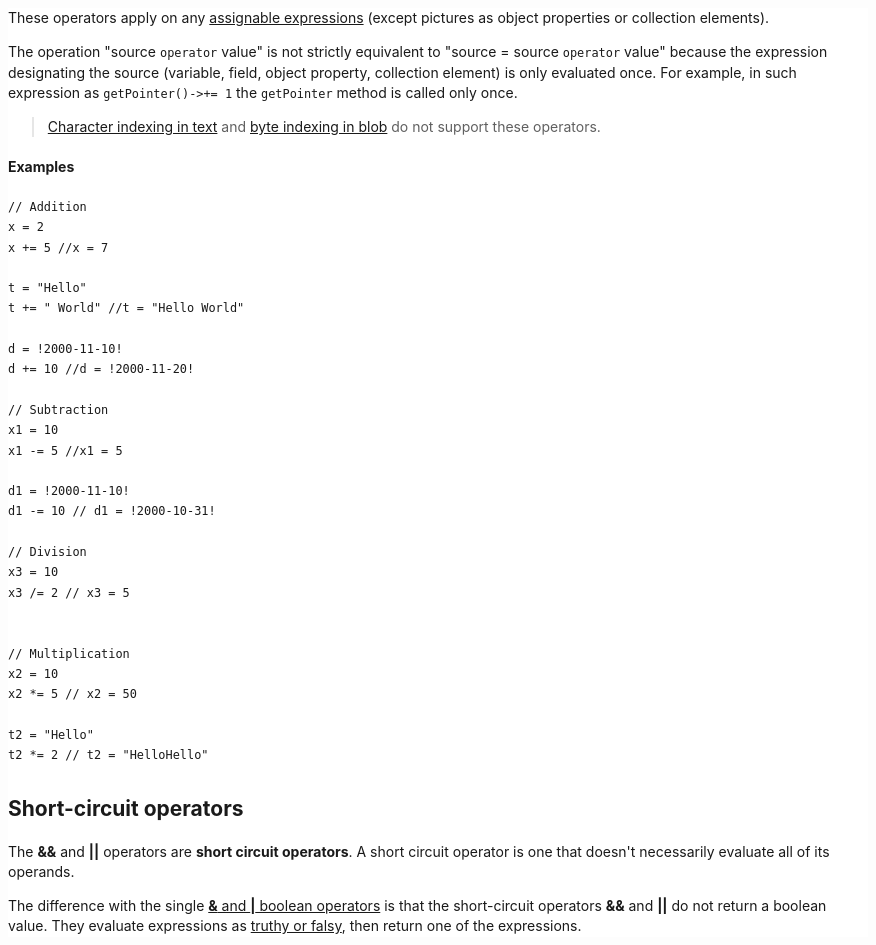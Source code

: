 These operators apply on any [assignable expressions](lang-expressions.md#assignable-vs-non-assignable-expressions) (except pictures as object properties or collection elements).

The operation "source `operator` value" is not strictly equivalent to "source = source `operator` value" because the expression designating the source (variable, field, object property, collection element) is only evaluated once. For example, in such expression as `getPointer()->+= 1` the `getPointer` method is called only once.

> [Character indexing in text](lang-text.md#character-reference-symbols) and [byte indexing in blob](lang-blob.md#accessing-a-scalar-blobs-bytes) do not support these operators.
> 
#### Examples

```qs
// Addition
x = 2
x += 5 //x = 7

t = "Hello" 
t += " World" //t = "Hello World" 

d = !2000-11-10!
d += 10 //d = !2000-11-20!

// Subtraction
x1 = 10
x1 -= 5 //x1 = 5

d1 = !2000-11-10!
d1 -= 10 // d1 = !2000-10-31!

// Division
x3 = 10
x3 /= 2 // x3 = 5


// Multiplication
x2 = 10
x2 *= 5 // x2 = 50

t2 = "Hello" 
t2 *= 2 // t2 = "HelloHello"

```



 
## Short-circuit operators

The **&&** and **||** operators are **short circuit operators**. A short circuit operator is one that doesn't necessarily evaluate all of its operands. 

The difference with the single [**&** and **|** boolean operators](lang-boolean.md#logical-operators) is that the short-circuit operators **&&** and **||** do not return a boolean value. They evaluate expressions as [truthy or falsy](#truthy-and-falsy), then return one of the expressions.
